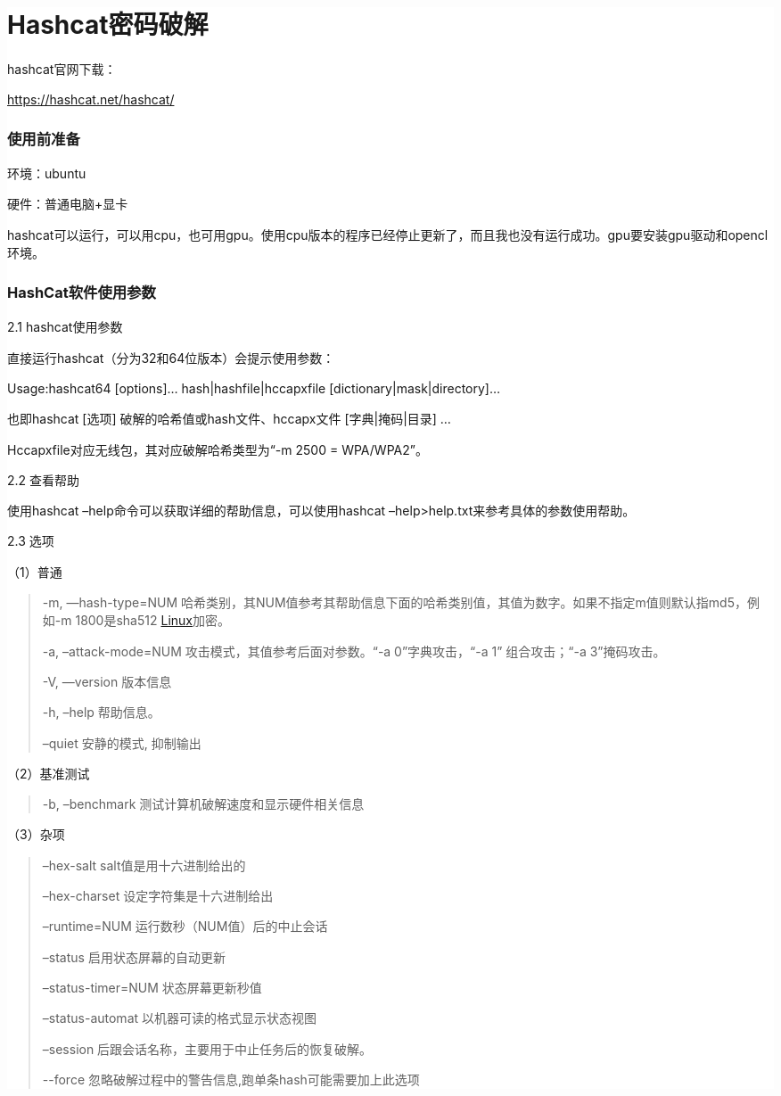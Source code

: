 # Hashcat密码破解

hashcat官网下载：

 https://hashcat.net/hashcat/

### 使用前准备

 环境：ubuntu

 硬件：普通电脑+显卡

 hashcat可以运行，可以用cpu，也可用gpu。使用cpu版本的程序已经停止更新了，而且我也没有运行成功。gpu要安装gpu驱动和opencl环境。

### HashCat软件使用参数

2.1 hashcat使用参数

直接运行hashcat（分为32和64位版本）会提示使用参数：

Usage:hashcat64 [options]… hash|hashfile|hccapxfile [dictionary|mask|directory]…

也即hashcat [选项] 破解的哈希值或hash文件、hccapx文件 [字典|掩码|目录] …

Hccapxfile对应无线包，其对应破解哈希类型为“-m 2500 = WPA/WPA2”。

2.2 查看帮助

使用hashcat –help命令可以获取详细的帮助信息，可以使用hashcat –help>help.txt来参考具体的参数使用帮助。

2.3 选项

（1）普通

> -m, —hash-type=NUM 哈希类别，其NUM值参考其帮助信息下面的哈希类别值，其值为数字。如果不指定m值则默认指md5，例如-m 1800是sha512 [Linux](https://blog.csdn.net/cpongo3/article/GLOSSARY.html#linux)加密。
>
> -a, –attack-mode=NUM 攻击模式，其值参考后面对参数。“-a 0”字典攻击，“-a 1” 组合攻击；“-a 3”掩码攻击。
>
> -V, —version 版本信息
>
> -h, –help 帮助信息。
>
> –quiet 安静的模式, 抑制输出

（2）基准测试

> -b, –benchmark 测试计算机破解速度和显示硬件相关信息

（3）杂项

> –hex-salt salt值是用十六进制给出的
>
> –hex-charset 设定字符集是十六进制给出
>
> –runtime=NUM 运行数秒（NUM值）后的中止会话
>
> –status 启用状态屏幕的自动更新
>
> –status-timer=NUM 状态屏幕更新秒值
>
> –status-automat 以机器可读的格式显示状态视图
>
> –session 后跟会话名称，主要用于中止任务后的恢复破解。
>
> --force 忽略破解过程中的警告信息,跑单条hash可能需要加上此选项
